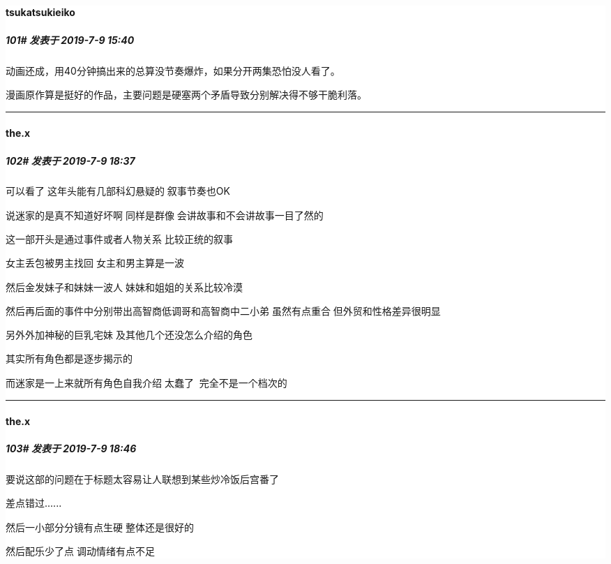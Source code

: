 ####  tsukatsukieiko  
##### 101#       发表于 2019-7-9 15:40




动画还成，用40分钟搞出来的总算没节奏爆炸，如果分开两集恐怕没人看了。

漫画原作算是挺好的作品，主要问题是硬塞两个矛盾导致分别解决得不够干脆利落。







-----

####  the.x  
##### 102#       发表于 2019-7-9 18:37




可以看了 这年头能有几部科幻悬疑的 叙事节奏也OK 

说迷家的是真不知道好坏啊 同样是群像 会讲故事和不会讲故事一目了然的

这一部开头是通过事件或者人物关系 比较正统的叙事 

女主丢包被男主找回 女主和男主算是一波

然后金发妹子和妹妹一波人 妹妹和姐姐的关系比较冷漠

然后再后面的事件中分别带出高智商低调哥和高智商中二小弟 虽然有点重合 但外贸和性格差异很明显

另外外加神秘的巨乳宅妹 及其他几个还没怎么介绍的角色 

其实所有角色都是逐步揭示的


而迷家是一上来就所有角色自我介绍 太蠢了  完全不是一个档次的







-----

####  the.x  
##### 103#       发表于 2019-7-9 18:46




要说这部的问题在于标题太容易让人联想到某些炒冷饭后宫番了

差点错过......

然后一小部分分镜有点生硬 整体还是很好的

然后配乐少了点 调动情绪有点不足




